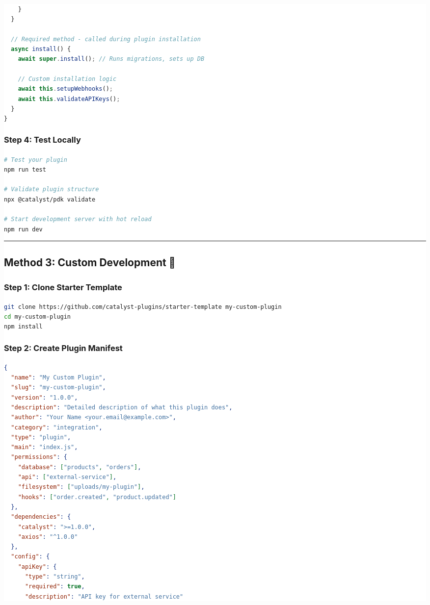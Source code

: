 ```javascript
    }
  }

  // Required method - called during plugin installation
  async install() {
    await super.install(); // Runs migrations, sets up DB
    
    // Custom installation logic
    await this.setupWebhooks();
    await this.validateAPIKeys();
  }
}
```

### Step 4: Test Locally
```bash
# Test your plugin
npm run test

# Validate plugin structure
npx @catalyst/pdk validate

# Start development server with hot reload
npm run dev
```

---

## Method 3: Custom Development 🔧

### Step 1: Clone Starter Template
```bash
git clone https://github.com/catalyst-plugins/starter-template my-custom-plugin
cd my-custom-plugin
npm install
```

### Step 2: Create Plugin Manifest
```json
{
  "name": "My Custom Plugin",
  "slug": "my-custom-plugin",
  "version": "1.0.0",
  "description": "Detailed description of what this plugin does",
  "author": "Your Name <your.email@example.com>",
  "category": "integration",
  "type": "plugin",
  "main": "index.js",
  "permissions": {
    "database": ["products", "orders"],
    "api": ["external-service"],
    "filesystem": ["uploads/my-plugin"],
    "hooks": ["order.created", "product.updated"]
  },
  "dependencies": {
    "catalyst": ">=1.0.0",
    "axios": "^1.0.0"
  },
  "config": {
    "apiKey": {
      "type": "string",
      "required": true,
      "description": "API key for external service"
```